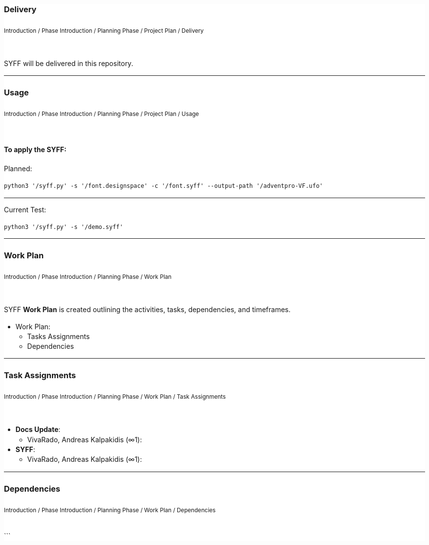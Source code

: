 

### **Delivery**
<sub>Introduction / Phase Introduction / Planning Phase / Project Plan / Delivery</sub>

<br>


SYFF will be delivered in this repository.

---

### **Usage**
<sub>Introduction / Phase Introduction / Planning Phase / Project Plan / Usage</sub>

<br>



####  **To apply the SYFF:**

Planned:

```python3 '/syff.py' -s '/font.designspace' -c '/font.syff' --output-path '/adventpro-VF.ufo'```

---

Current Test:

```python3 '/syff.py' -s '/demo.syff'```



---

### **Work Plan**
<sub>Introduction / Phase Introduction / Planning Phase / Work Plan</sub>

<br>



SYFF **Work Plan** is created outlining the activities, tasks, dependencies, and timeframes.

*  Work Plan:
	*  Tasks Assignments
	*  Dependencies

---


### **Task Assignments**
<sub>Introduction / Phase Introduction / Planning Phase / Work Plan / Task Assignments</sub>

<br>


*  **Docs Update**:
	*  VivaRado, Andreas Kalpakidis (∞1):
*  **SYFF**:
	*  VivaRado, Andreas Kalpakidis (∞1):

---

### **Dependencies**
<sub>Introduction / Phase Introduction / Planning Phase / Work Plan / Dependencies</sub>

<br>
```
